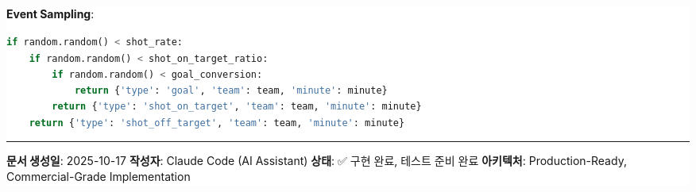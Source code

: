 **Event Sampling**:
```python
if random.random() < shot_rate:
    if random.random() < shot_on_target_ratio:
        if random.random() < goal_conversion:
            return {'type': 'goal', 'team': team, 'minute': minute}
        return {'type': 'shot_on_target', 'team': team, 'minute': minute}
    return {'type': 'shot_off_target', 'team': team, 'minute': minute}
```

---

**문서 생성일**: 2025-10-17
**작성자**: Claude Code (AI Assistant)
**상태**: ✅ 구현 완료, 테스트 준비 완료
**아키텍처**: Production-Ready, Commercial-Grade Implementation

